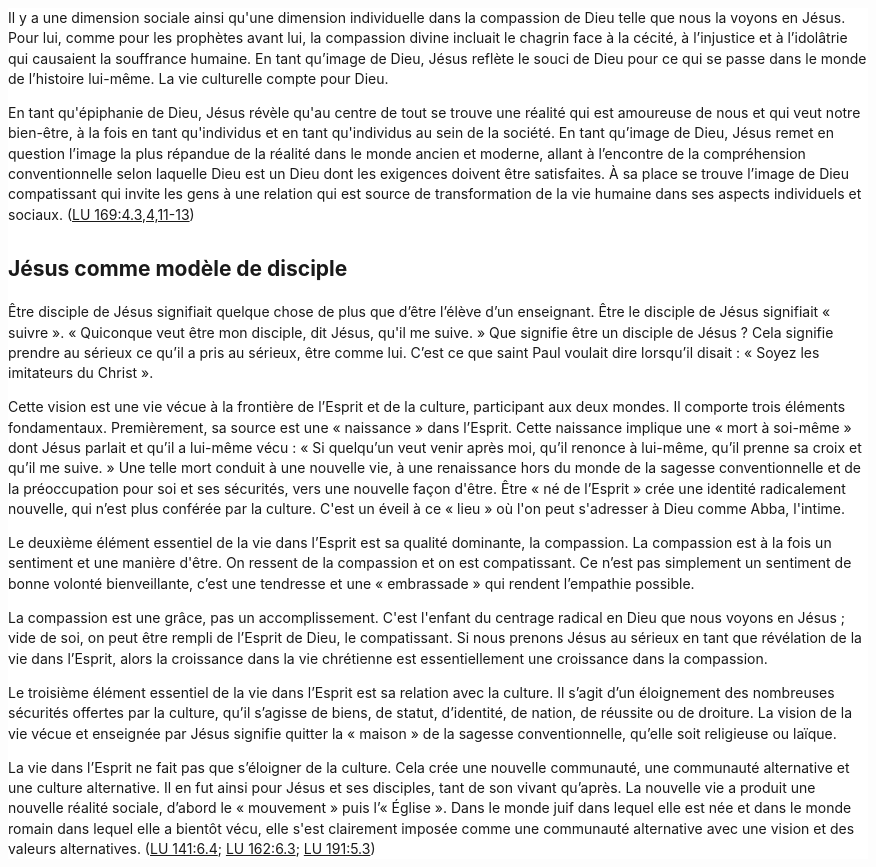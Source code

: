 Il y a une dimension sociale ainsi qu'une dimension individuelle dans la compassion de Dieu telle que nous la voyons en Jésus. Pour lui, comme pour les prophètes avant lui, la compassion divine incluait le chagrin face à la cécité, à l’injustice et à l’idolâtrie qui causaient la souffrance humaine. En tant qu’image de Dieu, Jésus reflète le souci de Dieu pour ce qui se passe dans le monde de l’histoire lui-même. La vie culturelle compte pour Dieu.

En tant qu'épiphanie de Dieu, Jésus révèle qu'au centre de tout se trouve une réalité qui est amoureuse de nous et qui veut notre bien-être, à la fois en tant qu'individus et en tant qu'individus au sein de la société. En tant qu’image de Dieu, Jésus remet en question l’image la plus répandue de la réalité dans le monde ancien et moderne, allant à l’encontre de la compréhension conventionnelle selon laquelle Dieu est un Dieu dont les exigences doivent être satisfaites. À sa place se trouve l’image de Dieu compatissant qui invite les gens à une relation qui est source de transformation de la vie humaine dans ses aspects individuels et sociaux. (<a id="a165_652"></a>[LU 169:4.3,4,11-13](/fr/The_Urantia_Book/169#p4_3))

## Jésus comme modèle de disciple

Être disciple de Jésus signifiait quelque chose de plus que d’être l’élève d’un enseignant. Être le disciple de Jésus signifiait « suivre ». « Quiconque veut être mon disciple, dit Jésus, qu'il me suive. » Que signifie être un disciple de Jésus ? Cela signifie prendre au sérieux ce qu’il a pris au sérieux, être comme lui. C’est ce que saint Paul voulait dire lorsqu’il disait : « Soyez les imitateurs du Christ ».

Cette vision est une vie vécue à la frontière de l’Esprit et de la culture, participant aux deux mondes. Il comporte trois éléments fondamentaux. Premièrement, sa source est une « naissance » dans l’Esprit. Cette naissance implique une « mort à soi-même » dont Jésus parlait et qu’il a lui-même vécu : « Si quelqu’un veut venir après moi, qu’il renonce à lui-même, qu’il prenne sa croix et qu’il me suive. » Une telle mort conduit à une nouvelle vie, à une renaissance hors du monde de la sagesse conventionnelle et de la préoccupation pour soi et ses sécurités, vers une nouvelle façon d'être. Être « né de l’Esprit » crée une identité radicalement nouvelle, qui n’est plus conférée par la culture. C'est un éveil à ce « lieu » où l'on peut s'adresser à Dieu comme Abba, l'intime.

Le deuxième élément essentiel de la vie dans l’Esprit est sa qualité dominante, la compassion. La compassion est à la fois un sentiment et une manière d'être. On ressent de la compassion et on est compatissant. Ce n’est pas simplement un sentiment de bonne volonté bienveillante, c’est une tendresse et une « embrassade » qui rendent l’empathie possible.

La compassion est une grâce, pas un accomplissement. C'est l'enfant du centrage radical en Dieu que nous voyons en Jésus ; vide de soi, on peut être rempli de l’Esprit de Dieu, le compatissant. Si nous prenons Jésus au sérieux en tant que révélation de la vie dans l’Esprit, alors la croissance dans la vie chrétienne est essentiellement une croissance dans la compassion.

Le troisième élément essentiel de la vie dans l’Esprit est sa relation avec la culture. Il s’agit d’un éloignement des nombreuses sécurités offertes par la culture, qu’il s’agisse de biens, de statut, d’identité, de nation, de réussite ou de droiture. La vision de la vie vécue et enseignée par Jésus signifie quitter la « maison » de la sagesse conventionnelle, qu’elle soit religieuse ou laïque.

La vie dans l’Esprit ne fait pas que s’éloigner de la culture. Cela crée une nouvelle communauté, une communauté alternative et une culture alternative. Il en fut ainsi pour Jésus et ses disciples, tant de son vivant qu’après. La nouvelle vie a produit une nouvelle réalité sociale, d’abord le « mouvement » puis l’« Église ». Dans le monde juif dans lequel elle est née et dans le monde romain dans lequel elle a bientôt vécu, elle s'est clairement imposée comme une communauté alternative avec une vision et des valeurs alternatives. (<a id="a179_537"></a>[LU 141:6.4](/fr/The_Urantia_Book/141#p6_4); <a id="a179_582"></a>[LU 162:6.3](/fr/The_Urantia_Book/162#p6_3); <a id="a179_627"></a>[LU 191:5.3](/fr/The_Urantia_Book/191#p5_3))
